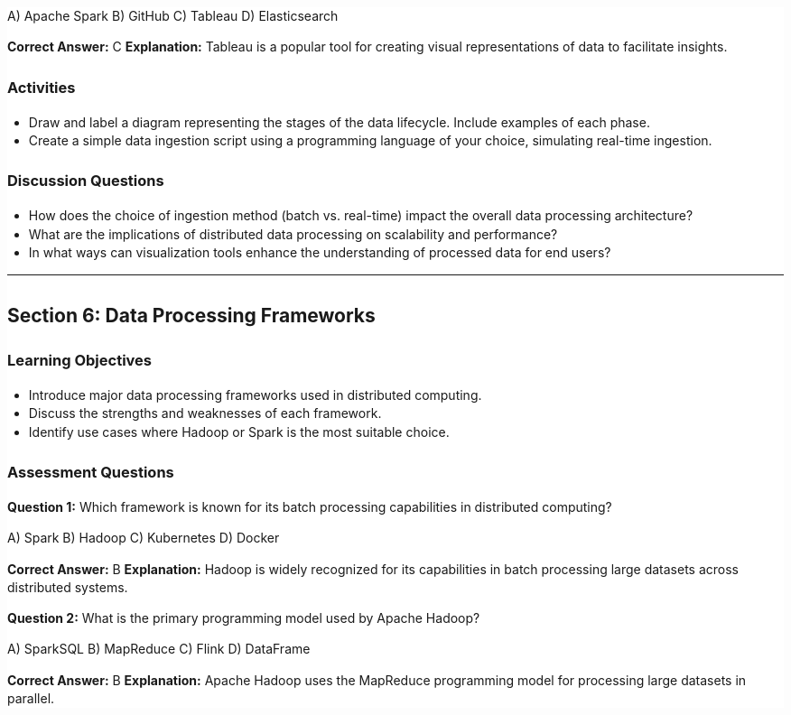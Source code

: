   A) Apache Spark
  B) GitHub
  C) Tableau
  D) Elasticsearch

**Correct Answer:** C
**Explanation:** Tableau is a popular tool for creating visual representations of data to facilitate insights.

### Activities
- Draw and label a diagram representing the stages of the data lifecycle. Include examples of each phase.
- Create a simple data ingestion script using a programming language of your choice, simulating real-time ingestion.

### Discussion Questions
- How does the choice of ingestion method (batch vs. real-time) impact the overall data processing architecture?
- What are the implications of distributed data processing on scalability and performance?
- In what ways can visualization tools enhance the understanding of processed data for end users?

---

## Section 6: Data Processing Frameworks

### Learning Objectives
- Introduce major data processing frameworks used in distributed computing.
- Discuss the strengths and weaknesses of each framework.
- Identify use cases where Hadoop or Spark is the most suitable choice.

### Assessment Questions

**Question 1:** Which framework is known for its batch processing capabilities in distributed computing?

  A) Spark
  B) Hadoop
  C) Kubernetes
  D) Docker

**Correct Answer:** B
**Explanation:** Hadoop is widely recognized for its capabilities in batch processing large datasets across distributed systems.

**Question 2:** What is the primary programming model used by Apache Hadoop?

  A) SparkSQL
  B) MapReduce
  C) Flink
  D) DataFrame

**Correct Answer:** B
**Explanation:** Apache Hadoop uses the MapReduce programming model for processing large datasets in parallel.
